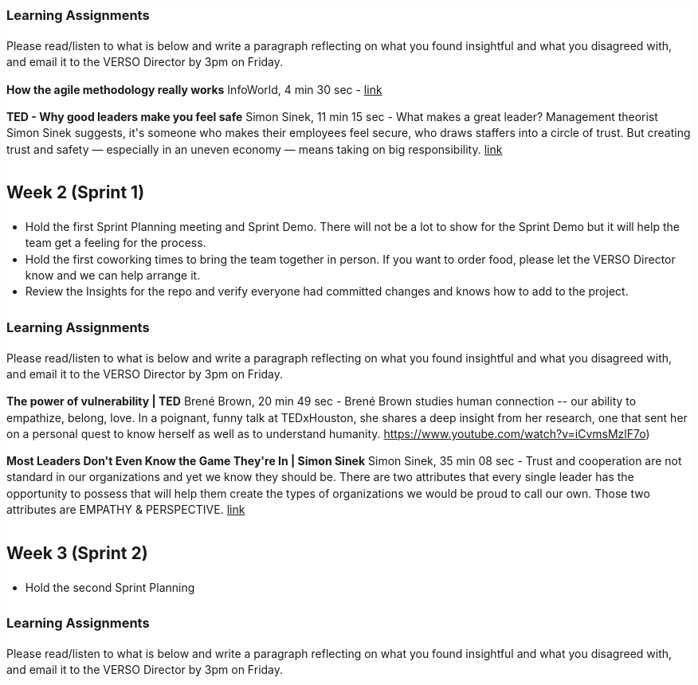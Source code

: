 ### Learning Assignments
Please read/listen to what is below and write a paragraph reflecting on what you found insightful and what you disagreed with,  and email it to the VERSO Director by 3pm on Friday. 

**How the agile methodology really works**
InfoWorld, 
4 min 30 sec - 
[link](https://www.youtube.com/watch?v=1iccpf2eN1Q)

**TED - Why good leaders make you feel safe**
Simon Sinek, 
11 min 15 sec - 
What makes a great leader? Management theorist Simon Sinek suggests, it's someone who makes their employees feel secure, who draws staffers into a circle of trust. But creating trust and safety — especially in an uneven economy — means taking on big responsibility.
[link](https://www.youtube.com/watch?v=lmyZMtPVodo)

## Week 2  (Sprint 1)
* Hold the first Sprint Planning meeting and Sprint Demo. There will not be a lot to show for the Sprint Demo but it will help the team get a feeling for the process.
* Hold the first coworking times to bring the team together in person. If you want to order food, please let the VERSO Director know and we can help arrange it.
* Review the Insights for the repo and verify everyone had committed changes and knows how to add to the project.

### Learning Assignments
Please read/listen to what is below and write a paragraph reflecting on what you found insightful and what you disagreed with,  and email it to the VERSO Director by 3pm on Friday. 

**​​The power of vulnerability | TED**
Brené Brown, 
20 min 49 sec - 
Brené Brown studies human connection -- our ability to empathize, belong, love. In a poignant, funny talk at TEDxHouston, she shares a deep insight from her research, one that sent her on a personal quest to know herself as well as to understand humanity. 
https://www.youtube.com/watch?v=iCvmsMzlF7o)

**Most Leaders Don't Even Know the Game They're In | Simon Sinek**
Simon Sinek, 
35 min 08 sec - 
Trust and cooperation are not standard in our organizations and yet we know they should be. There are two attributes that every single leader has the opportunity to possess that will help them create the types of organizations we would be proud to call our own. Those two attributes are EMPATHY & PERSPECTIVE.
[link](https://www.youtube.com/watch?v=RyTQ5-SQYTo)

## Week 3 (Sprint 2)
* Hold the second Sprint Planning 

### Learning Assignments
Please read/listen to what is below and write a paragraph reflecting on what you found insightful and what you disagreed with,  and email it to the VERSO Director by 3pm on Friday. 
